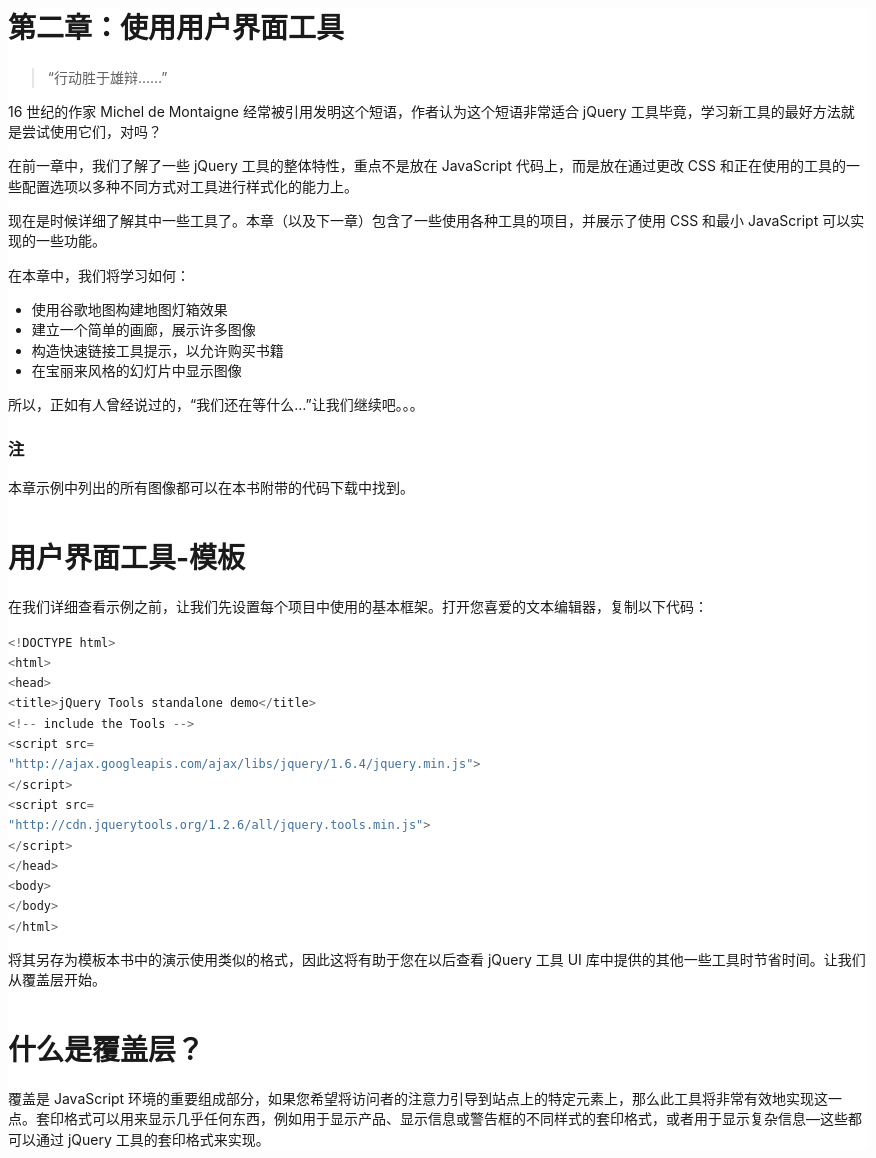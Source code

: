 # 第二章：使用用户界面工具

> “行动胜于雄辩……”

16 世纪的作家 Michel de Montaigne 经常被引用发明这个短语，作者认为这个短语非常适合 jQuery 工具毕竟，学习新工具的最好方法就是尝试使用它们，对吗？

在前一章中，我们了解了一些 jQuery 工具的整体特性，重点不是放在 JavaScript 代码上，而是放在通过更改 CSS 和正在使用的工具的一些配置选项以多种不同方式对工具进行样式化的能力上。

现在是时候详细了解其中一些工具了。本章（以及下一章）包含了一些使用各种工具的项目，并展示了使用 CSS 和最小 JavaScript 可以实现的一些功能。

在本章中，我们将学习如何：

*   使用谷歌地图构建地图灯箱效果
*   建立一个简单的画廊，展示许多图像
*   构造快速链接工具提示，以允许购买书籍
*   在宝丽来风格的幻灯片中显示图像

所以，正如有人曾经说过的，“我们还在等什么…”让我们继续吧。。。

### 注

本章示例中列出的所有图像都可以在本书附带的代码下载中找到。

# 用户界面工具-模板

在我们详细查看示例之前，让我们先设置每个项目中使用的基本框架。打开您喜爱的文本编辑器，复制以下代码：

```js
<!DOCTYPE html>
<html>
<head>
<title>jQuery Tools standalone demo</title>
<!-- include the Tools -->
<script src=
"http://ajax.googleapis.com/ajax/libs/jquery/1.6.4/jquery.min.js">
</script>
<script src=
"http://cdn.jquerytools.org/1.2.6/all/jquery.tools.min.js">
</script>
</head>
<body>
</body>
</html>

```

将其另存为模板本书中的演示使用类似的格式，因此这将有助于您在以后查看 jQuery 工具 UI 库中提供的其他一些工具时节省时间。让我们从覆盖层开始。

# 什么是覆盖层？

覆盖是 JavaScript 环境的重要组成部分，如果您希望将访问者的注意力引导到站点上的特定元素上，那么此工具将非常有效地实现这一点。套印格式可以用来显示几乎任何东西，例如用于显示产品、显示信息或警告框的不同样式的套印格式，或者用于显示复杂信息—这些都可以通过 jQuery 工具的套印格式来实现。

